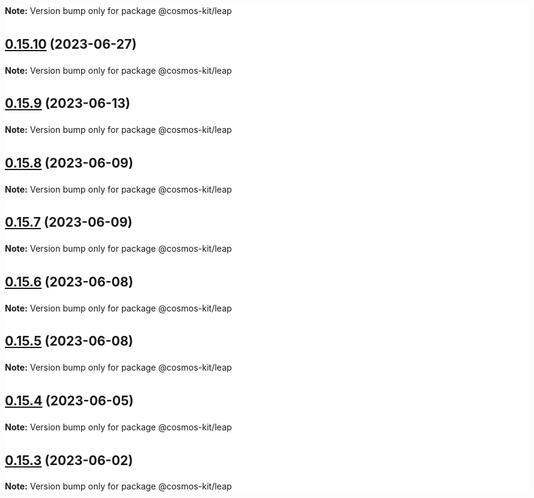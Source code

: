 **Note:** Version bump only for package @cosmos-kit/leap

## [0.15.10](https://github.com/hyperweb-io/cosmos-kit/compare/@cosmos-kit/leap@0.15.9...@cosmos-kit/leap@0.15.10) (2023-06-27)

**Note:** Version bump only for package @cosmos-kit/leap

## [0.15.9](https://github.com/hyperweb-io/cosmos-kit/compare/@cosmos-kit/leap@0.15.8...@cosmos-kit/leap@0.15.9) (2023-06-13)

**Note:** Version bump only for package @cosmos-kit/leap

## [0.15.8](https://github.com/hyperweb-io/cosmos-kit/compare/@cosmos-kit/leap@0.15.7...@cosmos-kit/leap@0.15.8) (2023-06-09)

**Note:** Version bump only for package @cosmos-kit/leap

## [0.15.7](https://github.com/hyperweb-io/cosmos-kit/compare/@cosmos-kit/leap@0.15.6...@cosmos-kit/leap@0.15.7) (2023-06-09)

**Note:** Version bump only for package @cosmos-kit/leap

## [0.15.6](https://github.com/hyperweb-io/cosmos-kit/compare/@cosmos-kit/leap@0.15.5...@cosmos-kit/leap@0.15.6) (2023-06-08)

**Note:** Version bump only for package @cosmos-kit/leap

## [0.15.5](https://github.com/hyperweb-io/cosmos-kit/compare/@cosmos-kit/leap@0.15.4...@cosmos-kit/leap@0.15.5) (2023-06-08)

**Note:** Version bump only for package @cosmos-kit/leap

## [0.15.4](https://github.com/hyperweb-io/cosmos-kit/compare/@cosmos-kit/leap@0.15.3...@cosmos-kit/leap@0.15.4) (2023-06-05)

**Note:** Version bump only for package @cosmos-kit/leap

## [0.15.3](https://github.com/hyperweb-io/cosmos-kit/compare/@cosmos-kit/leap@0.15.2...@cosmos-kit/leap@0.15.3) (2023-06-02)

**Note:** Version bump only for package @cosmos-kit/leap
